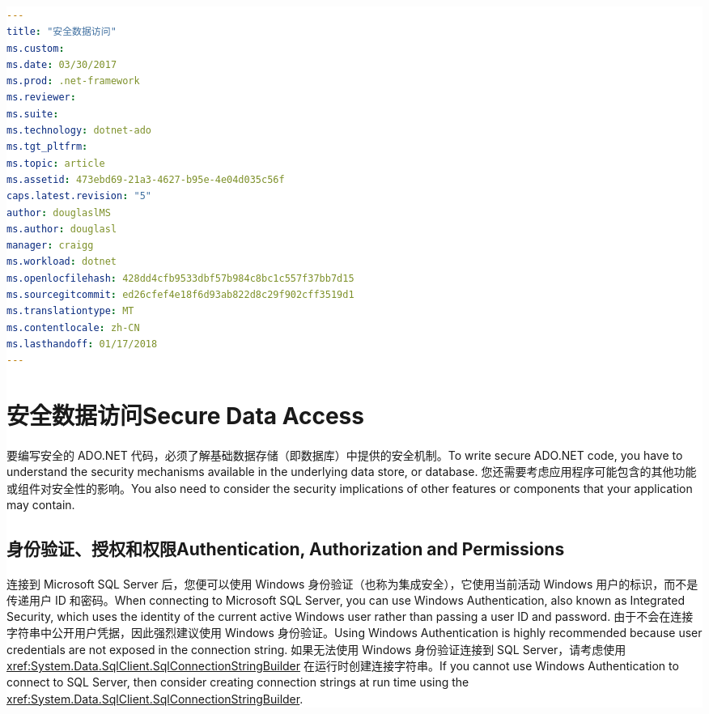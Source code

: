 ```yaml
---
title: "安全数据访问"
ms.custom: 
ms.date: 03/30/2017
ms.prod: .net-framework
ms.reviewer: 
ms.suite: 
ms.technology: dotnet-ado
ms.tgt_pltfrm: 
ms.topic: article
ms.assetid: 473ebd69-21a3-4627-b95e-4e04d035c56f
caps.latest.revision: "5"
author: douglaslMS
ms.author: douglasl
manager: craigg
ms.workload: dotnet
ms.openlocfilehash: 428dd4cfb9533dbf57b984c8bc1c557f37bb7d15
ms.sourcegitcommit: ed26cfef4e18f6d93ab822d8c29f902cff3519d1
ms.translationtype: MT
ms.contentlocale: zh-CN
ms.lasthandoff: 01/17/2018
---
```

# <a name="secure-data-access"></a><span data-ttu-id="c0446-102">安全数据访问</span><span class="sxs-lookup"><span data-stu-id="c0446-102">Secure Data Access</span></span>
<span data-ttu-id="c0446-103">要编写安全的 ADO.NET 代码，必须了解基础数据存储（即数据库）中提供的安全机制。</span><span class="sxs-lookup"><span data-stu-id="c0446-103">To write secure ADO.NET code, you have to understand the security mechanisms available in the underlying data store, or database.</span></span> <span data-ttu-id="c0446-104">您还需要考虑应用程序可能包含的其他功能或组件对安全性的影响。</span><span class="sxs-lookup"><span data-stu-id="c0446-104">You also need to consider the security implications of other features or components that your application may contain.</span></span>  
  
## <a name="authentication-authorization-and-permissions"></a><span data-ttu-id="c0446-105">身份验证、授权和权限</span><span class="sxs-lookup"><span data-stu-id="c0446-105">Authentication, Authorization and Permissions</span></span>  
 <span data-ttu-id="c0446-106">连接到 Microsoft SQL Server 后，您便可以使用 Windows 身份验证（也称为集成安全），它使用当前活动 Windows 用户的标识，而不是传递用户 ID 和密码。</span><span class="sxs-lookup"><span data-stu-id="c0446-106">When connecting to Microsoft SQL Server, you can use Windows Authentication, also known as Integrated Security, which uses the identity of the current active Windows user rather than passing a user ID and password.</span></span> <span data-ttu-id="c0446-107">由于不会在连接字符串中公开用户凭据，因此强烈建议使用 Windows 身份验证。</span><span class="sxs-lookup"><span data-stu-id="c0446-107">Using Windows Authentication is highly recommended because user credentials are not exposed in the connection string.</span></span> <span data-ttu-id="c0446-108">如果无法使用 Windows 身份验证连接到 SQL Server，请考虑使用 <xref:System.Data.SqlClient.SqlConnectionStringBuilder> 在运行时创建连接字符串。</span><span class="sxs-lookup"><span data-stu-id="c0446-108">If you cannot use Windows Authentication to connect to SQL Server, then consider creating connection strings at run time using the <xref:System.Data.SqlClient.SqlConnectionStringBuilder>.</span></span>  
  